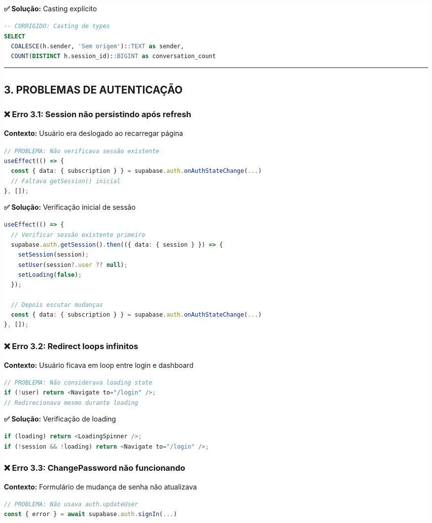 **✅ Solução:** Casting explícito
```sql
-- CORRIGIDO: Casting de types
SELECT 
  COALESCE(h.sender, 'Sem origem')::TEXT as sender,
  COUNT(DISTINCT h.session_id)::BIGINT as conversation_count
```

---

## 3. **PROBLEMAS DE AUTENTICAÇÃO**

### ❌ **Erro 3.1: Session não persistindo após refresh**
**Contexto:** Usuário era deslogado ao recarregar página
```typescript
// PROBLEMA: Não verificava sessão existente
useEffect(() => {
  const { data: { subscription } } = supabase.auth.onAuthStateChange(...)
  // Faltava getSession() inicial
}, []);
```

**✅ Solução:** Verificação inicial de sessão
```typescript
useEffect(() => {
  // Verificar sessão existente primeiro
  supabase.auth.getSession().then(({ data: { session } }) => {
    setSession(session);
    setUser(session?.user ?? null);
    setLoading(false);
  });

  // Depois escutar mudanças
  const { data: { subscription } } = supabase.auth.onAuthStateChange(...)
}, []);
```

### ❌ **Erro 3.2: Redirect loops infinitos**
**Contexto:** Usuário ficava em loop entre login e dashboard
```typescript
// PROBLEMA: Não considerava loading state
if (!user) return <Navigate to="/login" />;
// Redirecionava mesmo durante loading
```

**✅ Solução:** Verificação de loading
```typescript
if (loading) return <LoadingSpinner />;
if (!session && !loading) return <Navigate to="/login" />;
```

### ❌ **Erro 3.3: ChangePassword não funcionando**
**Contexto:** Formulário de mudança de senha não atualizava
```typescript
// PROBLEMA: Não usava auth.updateUser
const { error } = await supabase.auth.signIn(...)
```

